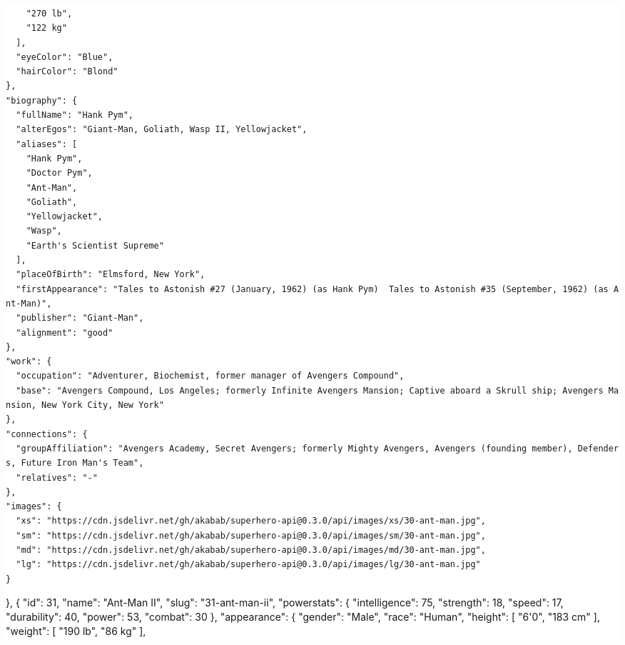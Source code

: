         "270 lb",
        "122 kg"
      ],
      "eyeColor": "Blue",
      "hairColor": "Blond"
    },
    "biography": {
      "fullName": "Hank Pym",
      "alterEgos": "Giant-Man, Goliath, Wasp II, Yellowjacket",
      "aliases": [
        "Hank Pym",
        "Doctor Pym",
        "Ant-Man",
        "Goliath",
        "Yellowjacket",
        "Wasp",
        "Earth's Scientist Supreme"
      ],
      "placeOfBirth": "Elmsford, New York",
      "firstAppearance": "Tales to Astonish #27 (January, 1962) (as Hank Pym)  Tales to Astonish #35 (September, 1962) (as Ant-Man)",
      "publisher": "Giant-Man",
      "alignment": "good"
    },
    "work": {
      "occupation": "Adventurer, Biochemist, former manager of Avengers Compound",
      "base": "Avengers Compound, Los Angeles; formerly Infinite Avengers Mansion; Captive aboard a Skrull ship; Avengers Mansion, New York City, New York"
    },
    "connections": {
      "groupAffiliation": "Avengers Academy, Secret Avengers; formerly Mighty Avengers, Avengers (founding member), Defenders, Future Iron Man's Team",
      "relatives": "-"
    },
    "images": {
      "xs": "https://cdn.jsdelivr.net/gh/akabab/superhero-api@0.3.0/api/images/xs/30-ant-man.jpg",
      "sm": "https://cdn.jsdelivr.net/gh/akabab/superhero-api@0.3.0/api/images/sm/30-ant-man.jpg",
      "md": "https://cdn.jsdelivr.net/gh/akabab/superhero-api@0.3.0/api/images/md/30-ant-man.jpg",
      "lg": "https://cdn.jsdelivr.net/gh/akabab/superhero-api@0.3.0/api/images/lg/30-ant-man.jpg"
    }
  },
  {
    "id": 31,
    "name": "Ant-Man II",
    "slug": "31-ant-man-ii",
    "powerstats": {
      "intelligence": 75,
      "strength": 18,
      "speed": 17,
      "durability": 40,
      "power": 53,
      "combat": 30
    },
    "appearance": {
      "gender": "Male",
      "race": "Human",
      "height": [
        "6'0",
        "183 cm"
      ],
      "weight": [
        "190 lb",
        "86 kg"
      ],